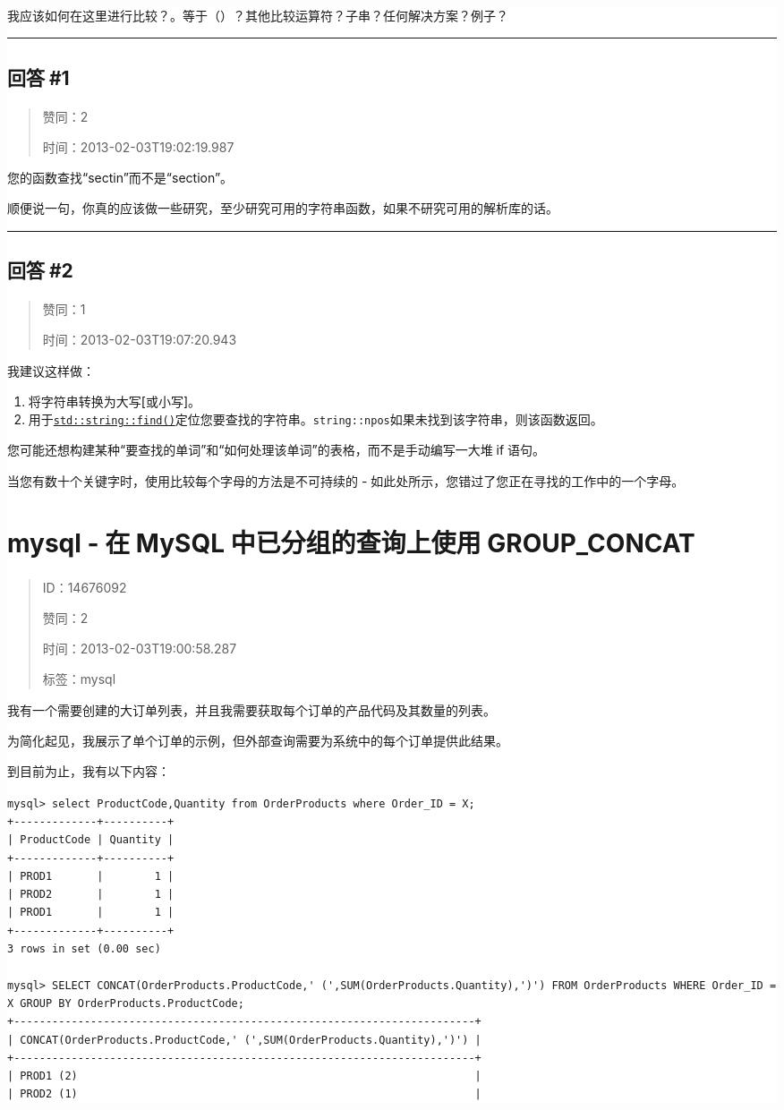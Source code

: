 ```
```

我应该如何在这里进行比较？。等于（）？其他比较运算符？子串？任何解决方案？例子？

* * *

## 回答 #1

> 赞同：2
> 
> 时间：2013-02-03T19:02:19.987

您的函数查找“sectin”而不是“section”。

顺便说一句，你真的应该做一些研究，至少研究可用的字符串函数，如果不研究可用的解析库的话。

* * *

## 回答 #2

> 赞同：1
> 
> 时间：2013-02-03T19:07:20.943

我建议这样做：

1.  将字符串转换为大写[或小写]。
2.  用于[`std::string::find()`](http://www.cplusplus.com/reference/string/string/find/)定位您要查找的字符串。`string::npos`如果未找到该字符串，则该函数返回。

您可能还想构建某种“要查找的单词”和“如何处理该单词”的表格，而不是手动编写一大堆 if 语句。

当您有数十个关键字时，使用比较每个字母的方法是不可持续的 - 如此处所示，您错过了您正在寻找的工作中的一个字母。

# mysql - 在 MySQL 中已分组的查询上使用 GROUP_CONCAT

> ID：14676092
> 
> 赞同：2
> 
> 时间：2013-02-03T19:00:58.287
> 
> 标签：mysql

我有一个需要创建的大订单列表，并且我需要获取每个订单的产品代码及其数量的列表。

为简化起见，我展示了单个订单的示例，但外部查询需要为系统中的每个订单提供此结果。

到目前为止，我有以下内容：

```
mysql> select ProductCode,Quantity from OrderProducts where Order_ID = X;
+-------------+----------+
| ProductCode | Quantity |
+-------------+----------+
| PROD1       |        1 |
| PROD2       |        1 |
| PROD1       |        1 |
+-------------+----------+
3 rows in set (0.00 sec)

mysql> SELECT CONCAT(OrderProducts.ProductCode,' (',SUM(OrderProducts.Quantity),')') FROM OrderProducts WHERE Order_ID = X GROUP BY OrderProducts.ProductCode;
+------------------------------------------------------------------------+
| CONCAT(OrderProducts.ProductCode,' (',SUM(OrderProducts.Quantity),')') |
+------------------------------------------------------------------------+
| PROD1 (2)                                                              |
| PROD2 (1)                                                              |
```